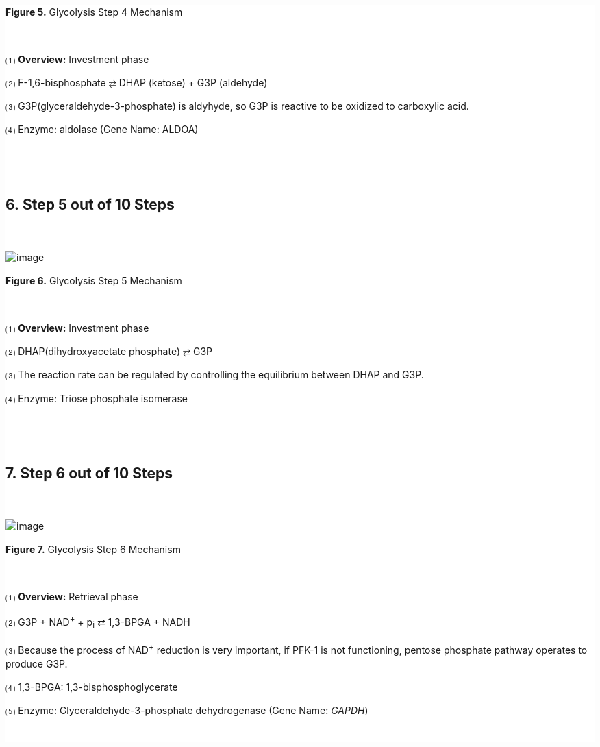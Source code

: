 **Figure 5.** Glycolysis Step 4 Mechanism

<br>

⑴ **Overview:** Investment phase

⑵ F-1,6-bisphosphate ⇄ DHAP (ketose) + G3P (aldehyde)

⑶ G3P(glyceraldehyde-3-phosphate) is aldyhyde, so G3P is reactive to be oxidized to carboxylic acid.

⑷ Enzyme: aldolase (Gene Name: ALDOA)

<br>

<br>

## **6.** **Step 5 out of 10 Steps** 

<br>

![image](https://github.com/user-attachments/assets/4385b698-15a5-4802-9bcb-0eb8a9650eb2)

**Figure 6.** Glycolysis Step 5 Mechanism

<br>

⑴ **Overview:** Investment phase

⑵ DHAP(dihydroxyacetate phosphate) ⇄ G3P

⑶ The reaction rate can be regulated by controlling the equilibrium between DHAP and G3P.

⑷ Enzyme: Triose phosphate isomerase 

<br>

<br>

## **7.** **Step 6 out of 10 Steps** 

<br>

![image](https://github.com/user-attachments/assets/421557cf-2d55-4534-9e0f-17b286902aca)

**Figure 7.** Glycolysis Step 6 Mechanism

<br>

⑴ **Overview:** Retrieval phase

⑵ G3P + NAD<sup>+</sup> + p<sub>i</sub> ⇄ 1,3-BPGA + NADH

⑶ Because the process of NAD<sup>+</sup> reduction is very important, if PFK-1 is not functioning, pentose phosphate pathway operates to produce G3P.

⑷ 1,3-BPGA: 1,3-bisphosphoglycerate 

⑸ Enzyme: Glyceraldehyde-3-phosphate dehydrogenase (Gene Name: _GAPDH_)

<br>
